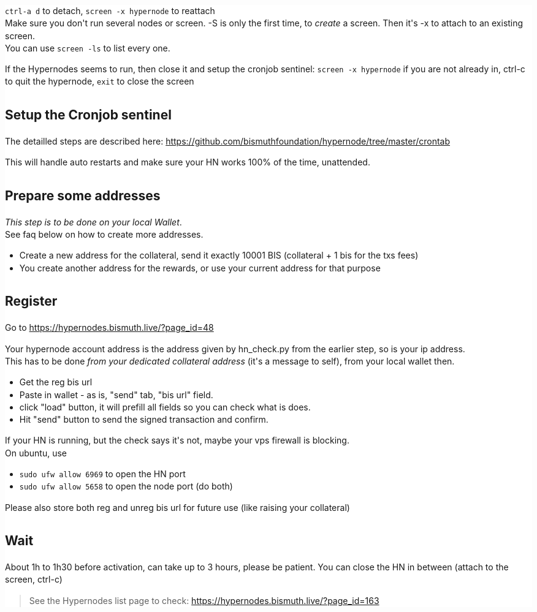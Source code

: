 `ctrl-a d` to detach, `screen -x hypernode` to reattach  
Make sure you don't run several nodes or screen. -S is only the first time, to *create* a screen. Then it's -x to attach to an existing screen.  
You can use `screen -ls` to list every one.

If the Hypernodes seems to run, then close it and setup the cronjob sentinel:
`screen -x hypernode` if you are not already in, ctrl-c to quit the hypernode, `exit` to close the screen

## Setup the Cronjob sentinel

The detailled steps are described here:
https://github.com/bismuthfoundation/hypernode/tree/master/crontab

This will handle auto restarts and make sure your HN works 100% of the time, unattended.

## Prepare some addresses
*This step is to be done on your local Wallet*.  
See faq below on how to create more addresses. 

* Create a new address for the collateral, send it exactly 10001 BIS (collateral + 1 bis for the txs fees)
* You create another address for the rewards, or use your current address for that purpose

## Register

Go to https://hypernodes.bismuth.live/?page_id=48

Your hypernode account address is the address given by hn_check.py from the earlier step, so is your ip address.  
This has to be done *from your dedicated collateral address* (it's a message to self), from your local wallet then.


- Get the reg bis url
- Paste in wallet - as is, "send" tab, "bis url" field. 
- click "load" button, it will prefill all fields so you can check what is does.  
- Hit "send" button to send the signed transaction and confirm.

If your HN is running, but the check says it's not, maybe your vps firewall is blocking.  
On ubuntu, use 
* `sudo ufw allow 6969` to open the HN port
* `sudo ufw allow 5658` to open the node port
(do both)

Please also store both reg and unreg bis url for future use (like raising your collateral)

## Wait

About 1h to 1h30 before activation, can take up to 3 hours, please be patient.
You can close the HN in between
(attach to the screen, ctrl-c)

> See the Hypernodes list page to check: https://hypernodes.bismuth.live/?page_id=163
